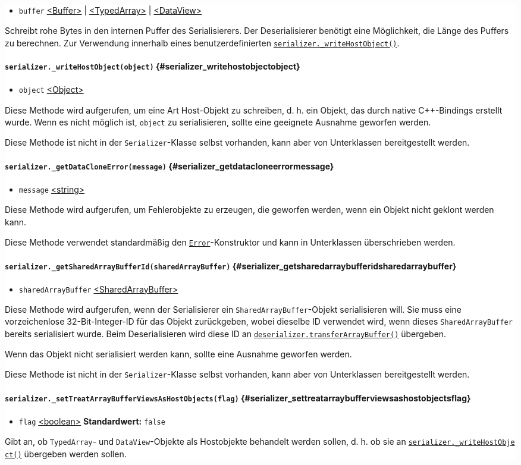 - `buffer` [\<Buffer\>](/de/nodejs/api/buffer#class-buffer) | [\<TypedArray\>](https://developer.mozilla.org/en-US/docs/Web/JavaScript/Reference/Global_Objects/TypedArray) | [\<DataView\>](https://developer.mozilla.org/en-US/docs/Web/JavaScript/Reference/Global_Objects/DataView)

Schreibt rohe Bytes in den internen Puffer des Serialisierers. Der Deserialisierer benötigt eine Möglichkeit, die Länge des Puffers zu berechnen. Zur Verwendung innerhalb eines benutzerdefinierten [`serializer._writeHostObject()`](/de/nodejs/api/v8#serializer_writehostobjectobject).

#### `serializer._writeHostObject(object)` {#serializer_writehostobjectobject}

- `object` [\<Object\>](https://developer.mozilla.org/en-US/docs/Web/JavaScript/Reference/Global_Objects/Object)

Diese Methode wird aufgerufen, um eine Art Host-Objekt zu schreiben, d. h. ein Objekt, das durch native C++-Bindings erstellt wurde. Wenn es nicht möglich ist, `object` zu serialisieren, sollte eine geeignete Ausnahme geworfen werden.

Diese Methode ist nicht in der `Serializer`-Klasse selbst vorhanden, kann aber von Unterklassen bereitgestellt werden.

#### `serializer._getDataCloneError(message)` {#serializer_getdatacloneerrormessage}

- `message` [\<string\>](https://developer.mozilla.org/en-US/docs/Web/JavaScript/Data_structures#String_type)

Diese Methode wird aufgerufen, um Fehlerobjekte zu erzeugen, die geworfen werden, wenn ein Objekt nicht geklont werden kann.

Diese Methode verwendet standardmäßig den [`Error`](/de/nodejs/api/errors#class-error)-Konstruktor und kann in Unterklassen überschrieben werden.

#### `serializer._getSharedArrayBufferId(sharedArrayBuffer)` {#serializer_getsharedarraybufferidsharedarraybuffer}

- `sharedArrayBuffer` [\<SharedArrayBuffer\>](https://developer.mozilla.org/en-US/docs/Web/JavaScript/Reference/Global_Objects/SharedArrayBuffer)

Diese Methode wird aufgerufen, wenn der Serialisierer ein `SharedArrayBuffer`-Objekt serialisieren will. Sie muss eine vorzeichenlose 32-Bit-Integer-ID für das Objekt zurückgeben, wobei dieselbe ID verwendet wird, wenn dieses `SharedArrayBuffer` bereits serialisiert wurde. Beim Deserialisieren wird diese ID an [`deserializer.transferArrayBuffer()`](/de/nodejs/api/v8#deserializertransferarraybufferid-arraybuffer) übergeben.

Wenn das Objekt nicht serialisiert werden kann, sollte eine Ausnahme geworfen werden.

Diese Methode ist nicht in der `Serializer`-Klasse selbst vorhanden, kann aber von Unterklassen bereitgestellt werden.


#### `serializer._setTreatArrayBufferViewsAsHostObjects(flag)` {#serializer_settreatarraybufferviewsashostobjectsflag}

- `flag` [\<boolean\>](https://developer.mozilla.org/en-US/docs/Web/JavaScript/Data_structures#Boolean_type) **Standardwert:** `false`

Gibt an, ob `TypedArray`- und `DataView`-Objekte als Hostobjekte behandelt werden sollen, d. h. ob sie an [`serializer._writeHostObject()`](/de/nodejs/api/v8#serializer_writehostobjectobject) übergeben werden sollen.

